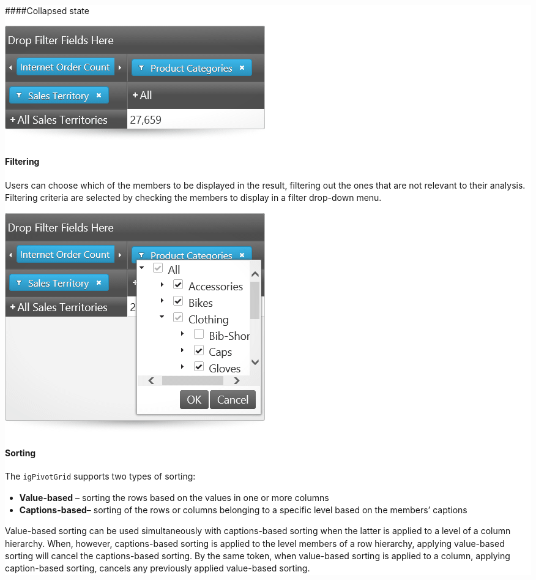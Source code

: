 ####Collapsed state

![](../igPivotGrid/images/igPivotGrid_Overview_4.png)

#### Filtering

Users can choose which of the members to be displayed in the result, filtering out the ones that are not relevant to their analysis. Filtering criteria are selected by checking the members to display in a filter drop-down menu.

![](../igPivotGrid/images/igPivotGrid_Overview_5.png)

#### Sorting

The `igPivotGrid` supports two types of sorting:

-   **Value-based** – sorting the rows based on the values in one or more columns
-   **Captions-based**– sorting of the rows or columns belonging to a specific level based on the members’ captions

Value-based sorting can be used simultaneously with captions-based sorting when the latter is applied to a level of a column hierarchy. When, however, captions-based sorting is applied to the level members of a row hierarchy, applying value-based sorting will cancel the captions-based sorting. By the same token, when value-based sorting is applied to a column, applying caption-based sorting, cancels any previously applied value-based sorting.
